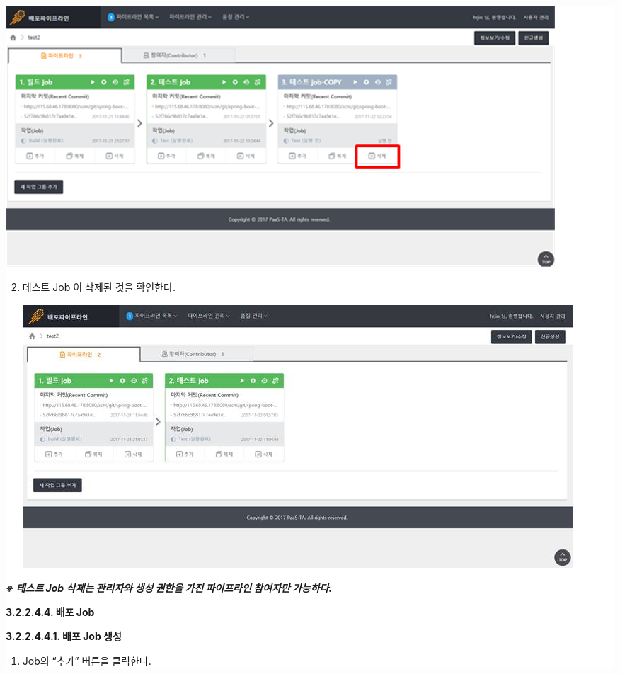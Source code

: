    ![](../../.gitbook/assets/image101.png)

2. 테스트 Job 이 삭제된 것을 확인한다.

   ![](../../.gitbook/assets/image102.jpg)

_**※ 테스트 Job 삭제는 관리자와 생성 권한을 가진 파이프라인 참여자만 가능하다.**_

**3.2.2.4.4.    배포 Job**

**3.2.2.4.4.1.    배포 Job 생성**

1. Job의 “추가” 버튼을 클릭한다.  

